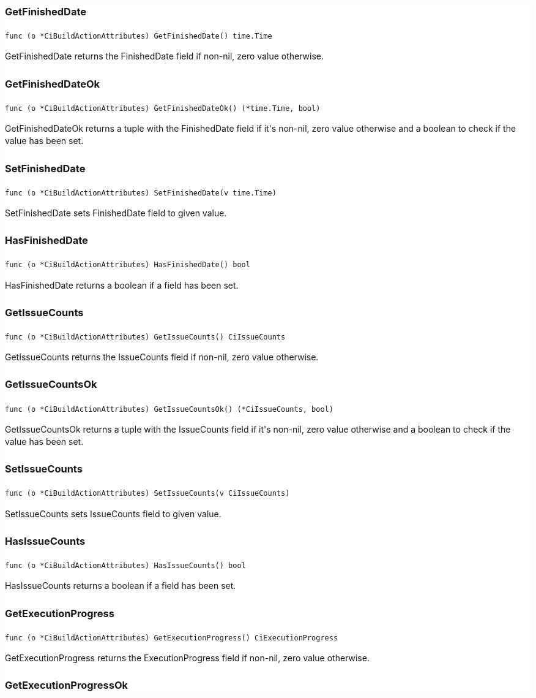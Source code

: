 ### GetFinishedDate

`func (o *CiBuildActionAttributes) GetFinishedDate() time.Time`

GetFinishedDate returns the FinishedDate field if non-nil, zero value otherwise.

### GetFinishedDateOk

`func (o *CiBuildActionAttributes) GetFinishedDateOk() (*time.Time, bool)`

GetFinishedDateOk returns a tuple with the FinishedDate field if it's non-nil, zero value otherwise
and a boolean to check if the value has been set.

### SetFinishedDate

`func (o *CiBuildActionAttributes) SetFinishedDate(v time.Time)`

SetFinishedDate sets FinishedDate field to given value.

### HasFinishedDate

`func (o *CiBuildActionAttributes) HasFinishedDate() bool`

HasFinishedDate returns a boolean if a field has been set.

### GetIssueCounts

`func (o *CiBuildActionAttributes) GetIssueCounts() CiIssueCounts`

GetIssueCounts returns the IssueCounts field if non-nil, zero value otherwise.

### GetIssueCountsOk

`func (o *CiBuildActionAttributes) GetIssueCountsOk() (*CiIssueCounts, bool)`

GetIssueCountsOk returns a tuple with the IssueCounts field if it's non-nil, zero value otherwise
and a boolean to check if the value has been set.

### SetIssueCounts

`func (o *CiBuildActionAttributes) SetIssueCounts(v CiIssueCounts)`

SetIssueCounts sets IssueCounts field to given value.

### HasIssueCounts

`func (o *CiBuildActionAttributes) HasIssueCounts() bool`

HasIssueCounts returns a boolean if a field has been set.

### GetExecutionProgress

`func (o *CiBuildActionAttributes) GetExecutionProgress() CiExecutionProgress`

GetExecutionProgress returns the ExecutionProgress field if non-nil, zero value otherwise.

### GetExecutionProgressOk
